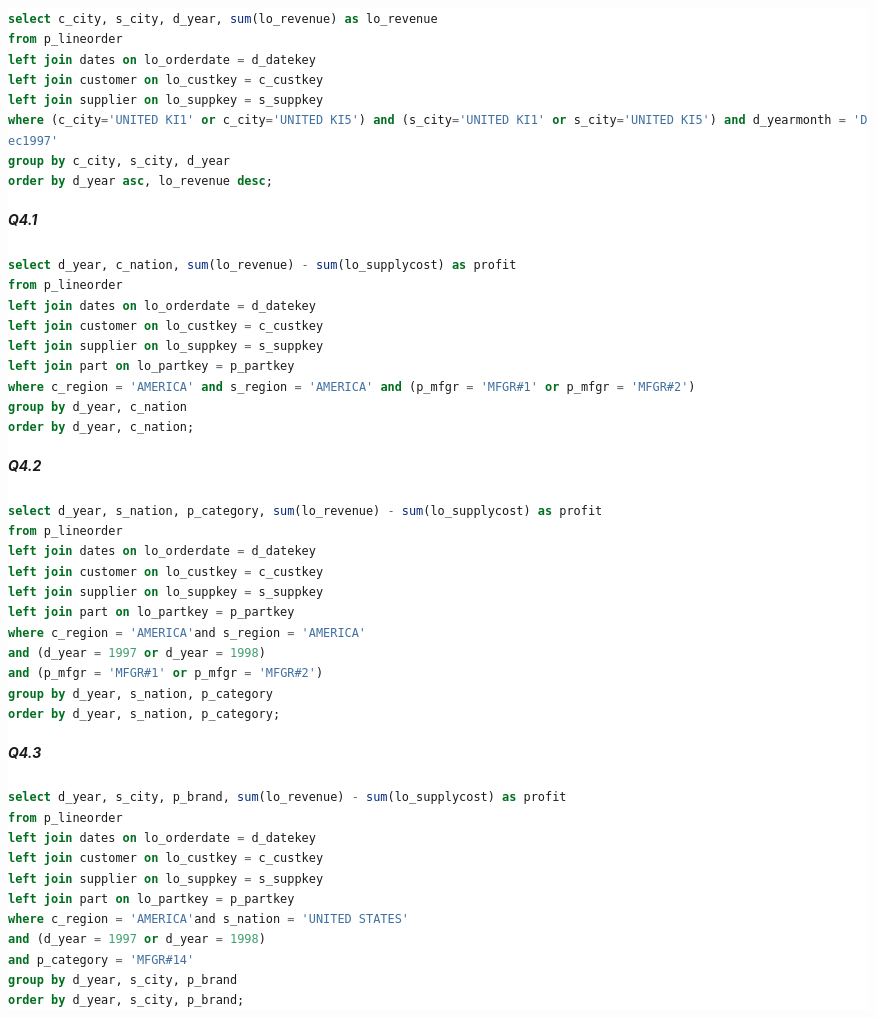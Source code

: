 ```sql
select c_city, s_city, d_year, sum(lo_revenue) as lo_revenue
from p_lineorder
left join dates on lo_orderdate = d_datekey
left join customer on lo_custkey = c_custkey
left join supplier on lo_suppkey = s_suppkey
where (c_city='UNITED KI1' or c_city='UNITED KI5') and (s_city='UNITED KI1' or s_city='UNITED KI5') and d_yearmonth = 'Dec1997'
group by c_city, s_city, d_year
order by d_year asc, lo_revenue desc;
```
##### Q4.1

```sql
select d_year, c_nation, sum(lo_revenue) - sum(lo_supplycost) as profit
from p_lineorder
left join dates on lo_orderdate = d_datekey
left join customer on lo_custkey = c_custkey
left join supplier on lo_suppkey = s_suppkey
left join part on lo_partkey = p_partkey
where c_region = 'AMERICA' and s_region = 'AMERICA' and (p_mfgr = 'MFGR#1' or p_mfgr = 'MFGR#2')
group by d_year, c_nation
order by d_year, c_nation;
```
##### Q4.2

```sql
select d_year, s_nation, p_category, sum(lo_revenue) - sum(lo_supplycost) as profit
from p_lineorder
left join dates on lo_orderdate = d_datekey
left join customer on lo_custkey = c_custkey
left join supplier on lo_suppkey = s_suppkey
left join part on lo_partkey = p_partkey
where c_region = 'AMERICA'and s_region = 'AMERICA'
and (d_year = 1997 or d_year = 1998)
and (p_mfgr = 'MFGR#1' or p_mfgr = 'MFGR#2')
group by d_year, s_nation, p_category
order by d_year, s_nation, p_category;
```
##### Q4.3

```sql
select d_year, s_city, p_brand, sum(lo_revenue) - sum(lo_supplycost) as profit
from p_lineorder
left join dates on lo_orderdate = d_datekey
left join customer on lo_custkey = c_custkey
left join supplier on lo_suppkey = s_suppkey
left join part on lo_partkey = p_partkey
where c_region = 'AMERICA'and s_nation = 'UNITED STATES'
and (d_year = 1997 or d_year = 1998)
and p_category = 'MFGR#14'
group by d_year, s_city, p_brand
order by d_year, s_city, p_brand;
```
